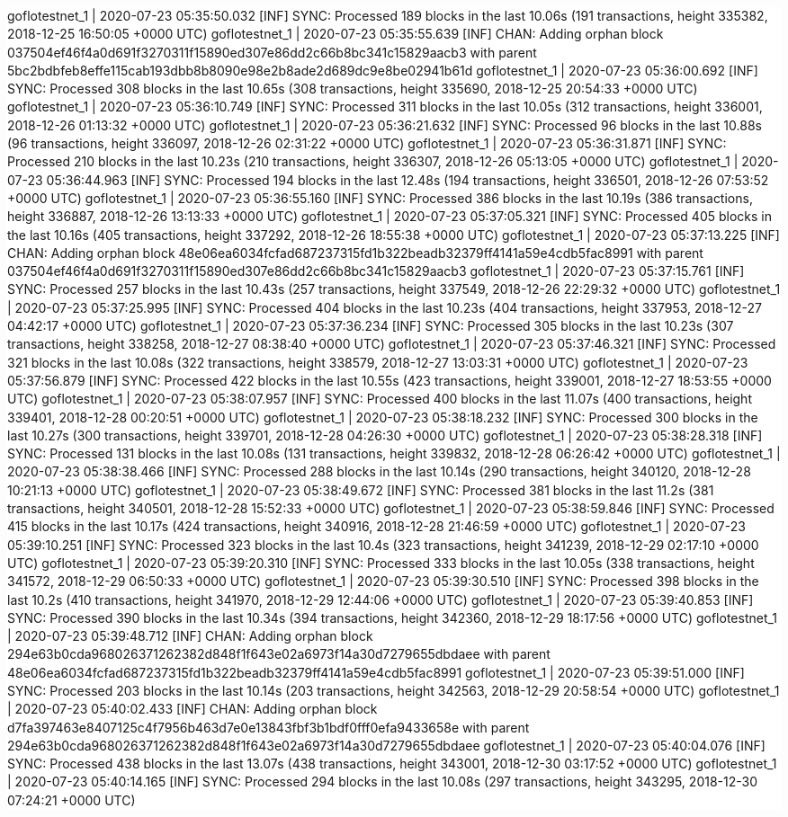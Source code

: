 goflotestnet_1   | 2020-07-23 05:35:50.032 [INF] SYNC: Processed 189 blocks in the last 10.06s (191 transactions, height 335382, 2018-12-25 16:50:05 +0000 UTC)
goflotestnet_1   | 2020-07-23 05:35:55.639 [INF] CHAN: Adding orphan block 037504ef46f4a0d691f3270311f15890ed307e86dd2c66b8bc341c15829aacb3 with parent 5bc2bdbfeb8effe115cab193dbb8b8090e98e2b8ade2d689dc9e8be02941b61d
goflotestnet_1   | 2020-07-23 05:36:00.692 [INF] SYNC: Processed 308 blocks in the last 10.65s (308 transactions, height 335690, 2018-12-25 20:54:33 +0000 UTC)
goflotestnet_1   | 2020-07-23 05:36:10.749 [INF] SYNC: Processed 311 blocks in the last 10.05s (312 transactions, height 336001, 2018-12-26 01:13:32 +0000 UTC)
goflotestnet_1   | 2020-07-23 05:36:21.632 [INF] SYNC: Processed 96 blocks in the last 10.88s (96 transactions, height 336097, 2018-12-26 02:31:22 +0000 UTC)
goflotestnet_1   | 2020-07-23 05:36:31.871 [INF] SYNC: Processed 210 blocks in the last 10.23s (210 transactions, height 336307, 2018-12-26 05:13:05 +0000 UTC)
goflotestnet_1   | 2020-07-23 05:36:44.963 [INF] SYNC: Processed 194 blocks in the last 12.48s (194 transactions, height 336501, 2018-12-26 07:53:52 +0000 UTC)
goflotestnet_1   | 2020-07-23 05:36:55.160 [INF] SYNC: Processed 386 blocks in the last 10.19s (386 transactions, height 336887, 2018-12-26 13:13:33 +0000 UTC)
goflotestnet_1   | 2020-07-23 05:37:05.321 [INF] SYNC: Processed 405 blocks in the last 10.16s (405 transactions, height 337292, 2018-12-26 18:55:38 +0000 UTC)
goflotestnet_1   | 2020-07-23 05:37:13.225 [INF] CHAN: Adding orphan block 48e06ea6034fcfad687237315fd1b322beadb32379ff4141a59e4cdb5fac8991 with parent 037504ef46f4a0d691f3270311f15890ed307e86dd2c66b8bc341c15829aacb3
goflotestnet_1   | 2020-07-23 05:37:15.761 [INF] SYNC: Processed 257 blocks in the last 10.43s (257 transactions, height 337549, 2018-12-26 22:29:32 +0000 UTC)
goflotestnet_1   | 2020-07-23 05:37:25.995 [INF] SYNC: Processed 404 blocks in the last 10.23s (404 transactions, height 337953, 2018-12-27 04:42:17 +0000 UTC)
goflotestnet_1   | 2020-07-23 05:37:36.234 [INF] SYNC: Processed 305 blocks in the last 10.23s (307 transactions, height 338258, 2018-12-27 08:38:40 +0000 UTC)
goflotestnet_1   | 2020-07-23 05:37:46.321 [INF] SYNC: Processed 321 blocks in the last 10.08s (322 transactions, height 338579, 2018-12-27 13:03:31 +0000 UTC)
goflotestnet_1   | 2020-07-23 05:37:56.879 [INF] SYNC: Processed 422 blocks in the last 10.55s (423 transactions, height 339001, 2018-12-27 18:53:55 +0000 UTC)
goflotestnet_1   | 2020-07-23 05:38:07.957 [INF] SYNC: Processed 400 blocks in the last 11.07s (400 transactions, height 339401, 2018-12-28 00:20:51 +0000 UTC)
goflotestnet_1   | 2020-07-23 05:38:18.232 [INF] SYNC: Processed 300 blocks in the last 10.27s (300 transactions, height 339701, 2018-12-28 04:26:30 +0000 UTC)
goflotestnet_1   | 2020-07-23 05:38:28.318 [INF] SYNC: Processed 131 blocks in the last 10.08s (131 transactions, height 339832, 2018-12-28 06:26:42 +0000 UTC)
goflotestnet_1   | 2020-07-23 05:38:38.466 [INF] SYNC: Processed 288 blocks in the last 10.14s (290 transactions, height 340120, 2018-12-28 10:21:13 +0000 UTC)
goflotestnet_1   | 2020-07-23 05:38:49.672 [INF] SYNC: Processed 381 blocks in the last 11.2s (381 transactions, height 340501, 2018-12-28 15:52:33 +0000 UTC)
goflotestnet_1   | 2020-07-23 05:38:59.846 [INF] SYNC: Processed 415 blocks in the last 10.17s (424 transactions, height 340916, 2018-12-28 21:46:59 +0000 UTC)
goflotestnet_1   | 2020-07-23 05:39:10.251 [INF] SYNC: Processed 323 blocks in the last 10.4s (323 transactions, height 341239, 2018-12-29 02:17:10 +0000 UTC)
goflotestnet_1   | 2020-07-23 05:39:20.310 [INF] SYNC: Processed 333 blocks in the last 10.05s (338 transactions, height 341572, 2018-12-29 06:50:33 +0000 UTC)
goflotestnet_1   | 2020-07-23 05:39:30.510 [INF] SYNC: Processed 398 blocks in the last 10.2s (410 transactions, height 341970, 2018-12-29 12:44:06 +0000 UTC)
goflotestnet_1   | 2020-07-23 05:39:40.853 [INF] SYNC: Processed 390 blocks in the last 10.34s (394 transactions, height 342360, 2018-12-29 18:17:56 +0000 UTC)
goflotestnet_1   | 2020-07-23 05:39:48.712 [INF] CHAN: Adding orphan block 294e63b0cda968026371262382d848f1f643e02a6973f14a30d7279655dbdaee with parent 48e06ea6034fcfad687237315fd1b322beadb32379ff4141a59e4cdb5fac8991
goflotestnet_1   | 2020-07-23 05:39:51.000 [INF] SYNC: Processed 203 blocks in the last 10.14s (203 transactions, height 342563, 2018-12-29 20:58:54 +0000 UTC)
goflotestnet_1   | 2020-07-23 05:40:02.433 [INF] CHAN: Adding orphan block d7fa397463e8407125c4f7956b463d7e0e13843fbf3b1bdf0fff0efa9433658e with parent 294e63b0cda968026371262382d848f1f643e02a6973f14a30d7279655dbdaee
goflotestnet_1   | 2020-07-23 05:40:04.076 [INF] SYNC: Processed 438 blocks in the last 13.07s (438 transactions, height 343001, 2018-12-30 03:17:52 +0000 UTC)
goflotestnet_1   | 2020-07-23 05:40:14.165 [INF] SYNC: Processed 294 blocks in the last 10.08s (297 transactions, height 343295, 2018-12-30 07:24:21 +0000 UTC)